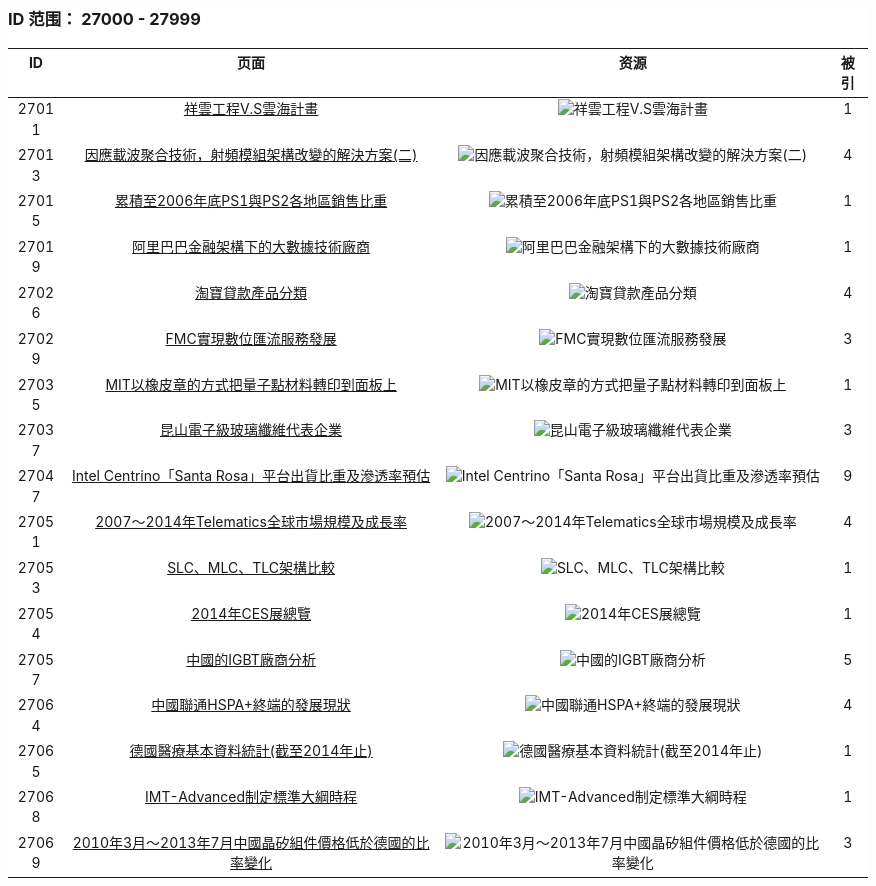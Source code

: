 ### ID 范围： 27000 - 27999

| ID | 页面 | 资源 | 被引 |
| :-: | :-: | :-: | :-: |
| 27011 | [祥雲工程V.S雲海計畫](https://www.topology.com.tw/DataContent/graph/%E7%A5%A5%E9%9B%B2%E5%B7%A5%E7%A8%8BV.S%E9%9B%B2%E6%B5%B7%E8%A8%88%E7%95%AB/27011) | ![祥雲工程V.S雲海計畫](https://www.topology.com.tw/System/DownloadImg/r1001228-71.gif/graph) | <span title="17321">1</span> |
| 27013 | [因應載波聚合技術，射頻模組架構改變的解決方案(二)](https://www.topology.com.tw/DataContent/graph/%E5%9B%A0%E6%87%89%E8%BC%89%E6%B3%A2%E8%81%9A%E5%90%88%E6%8A%80%E8%A1%93%EF%BC%8C%E5%B0%84%E9%A0%BB%E6%A8%A1%E7%B5%84%E6%9E%B6%E6%A7%8B%E6%94%B9%E8%AE%8A%E7%9A%84%E8%A7%A3%E6%B1%BA%E6%96%B9%E6%A1%88(%E4%BA%8C)/27013) | ![因應載波聚合技術，射頻模組架構改變的解決方案(二)](https://www.topology.com.tw/System/DownloadImg/r1020417-42.gif/graph) | <span title="45, 16919, 27946, 35799">4</span> |
| 27015 | [累積至2006年底PS1與PS2各地區銷售比重](https://www.topology.com.tw/DataContent/graph/%E7%B4%AF%E7%A9%8D%E8%87%B32006%E5%B9%B4%E5%BA%95PS1%E8%88%87PS2%E5%90%84%E5%9C%B0%E5%8D%80%E9%8A%B7%E5%94%AE%E6%AF%94%E9%87%8D/27015) | ![累積至2006年底PS1與PS2各地區銷售比重](https://www.topology.com.tw/System/DownloadImg/r960321-20.gif/graph) | <span title="14191">1</span> |
| 27019 | [阿里巴巴金融架構下的大數據技術廠商](https://www.topology.com.tw/DataContent/graph/%E9%98%BF%E9%87%8C%E5%B7%B4%E5%B7%B4%E9%87%91%E8%9E%8D%E6%9E%B6%E6%A7%8B%E4%B8%8B%E7%9A%84%E5%A4%A7%E6%95%B8%E6%93%9A%E6%8A%80%E8%A1%93%E5%BB%A0%E5%95%86/27019) | ![阿里巴巴金融架構下的大數據技術廠商](https://www.topology.com.tw/System/DownloadImg/r1020410-16.gif/graph) | <span title="30336">1</span> |
| 27026 | [淘寶貸款產品分類](https://www.topology.com.tw/DataContent/graph/%E6%B7%98%E5%AF%B6%E8%B2%B8%E6%AC%BE%E7%94%A2%E5%93%81%E5%88%86%E9%A1%9E/27026) | ![淘寶貸款產品分類](https://www.topology.com.tw/System/DownloadImg/r1020605-24.gif/graph) | <span title="8846, 24212, 26962, 36224">4</span> |
| 27029 | [FMC實現數位匯流服務發展](https://www.topology.com.tw/DataContent/graph/FMC%E5%AF%A6%E7%8F%BE%E6%95%B8%E4%BD%8D%E5%8C%AF%E6%B5%81%E6%9C%8D%E5%8B%99%E7%99%BC%E5%B1%95/27029) | ![FMC實現數位匯流服務發展](https://www.topology.com.tw/System/DownloadImg/r981104-1.gif/graph) | <span title="573, 8997, 10384">3</span> |
| 27035 | [MIT以橡皮章的方式把量子點材料轉印到面板上](https://www.topology.com.tw/DataContent/graph/MIT%E4%BB%A5%E6%A9%A1%E7%9A%AE%E7%AB%A0%E7%9A%84%E6%96%B9%E5%BC%8F%E6%8A%8A%E9%87%8F%E5%AD%90%E9%BB%9E%E6%9D%90%E6%96%99%E8%BD%89%E5%8D%B0%E5%88%B0%E9%9D%A2%E6%9D%BF%E4%B8%8A/27035) | ![MIT以橡皮章的方式把量子點材料轉印到面板上](https://www.topology.com.tw/System/DownloadImg/r1010926-49.gif/graph) | <span title="11093">1</span> |
| 27037 | [昆山電子級玻璃纖維代表企業](https://www.topology.com.tw/DataContent/graph/%E6%98%86%E5%B1%B1%E9%9B%BB%E5%AD%90%E7%B4%9A%E7%8E%BB%E7%92%83%E7%BA%96%E7%B6%AD%E4%BB%A3%E8%A1%A8%E4%BC%81%E6%A5%AD/27037) | ![昆山電子級玻璃纖維代表企業](https://www.topology.com.tw/System/DownloadImg/r020725-19.gif/graph) | <span title="19698, 29131, 34868">3</span> |
| 27047 | [Intel Centrino「Santa Rosa」平台出貨比重及滲透率預估](https://www.topology.com.tw/DataContent/graph/Intel%20Centrino%E3%80%8CSanta%20Rosa%E3%80%8D%E5%B9%B3%E5%8F%B0%E5%87%BA%E8%B2%A8%E6%AF%94%E9%87%8D%E5%8F%8A%E6%BB%B2%E9%80%8F%E7%8E%87%E9%A0%90%E4%BC%B0/27047) | ![Intel Centrino「Santa Rosa」平台出貨比重及滲透率預估](https://www.topology.com.tw/System/DownloadImg/r960627-17.gif/graph) | <span title="7776, 8205, 8951, 17007, 21681, 24172, 25465, 34354, 36808">9</span> |
| 27051 | [2007～2014年Telematics全球市場規模及成長率](https://www.topology.com.tw/DataContent/graph/2007%EF%BD%9E2014%E5%B9%B4Telematics%E5%85%A8%E7%90%83%E5%B8%82%E5%A0%B4%E8%A6%8F%E6%A8%A1%E5%8F%8A%E6%88%90%E9%95%B7%E7%8E%87/27051) | ![2007～2014年Telematics全球市場規模及成長率](https://www.topology.com.tw/System/DownloadImg/r971105-16.gif/graph) | <span title="4624, 8001, 12542, 29317">4</span> |
| 27053 | [SLC、MLC、TLC架構比較](https://www.topology.com.tw/DataContent/graph/SLC%E3%80%81MLC%E3%80%81TLC%E6%9E%B6%E6%A7%8B%E6%AF%94%E8%BC%83/27053) | ![SLC、MLC、TLC架構比較](https://www.topology.com.tw/System/DownloadImg/r1040128-51.gif/graph) | <span title="1590">1</span> |
| 27054 | [2014年CES展總覽](https://www.topology.com.tw/DataContent/graph/2014%E5%B9%B4CES%E5%B1%95%E7%B8%BD%E8%A6%BD/27054) | ![2014年CES展總覽](https://www.topology.com.tw/System/DownloadImg/r1030212-1.gif/graph) | <span title="28825">1</span> |
| 27057 | [中國的IGBT廠商分析](https://www.topology.com.tw/DataContent/graph/%E4%B8%AD%E5%9C%8B%E7%9A%84IGBT%E5%BB%A0%E5%95%86%E5%88%86%E6%9E%90/27057) | ![中國的IGBT廠商分析](https://www.topology.com.tw/System/DownloadImg/r1030108-38.gif/graph) | <span title="6455, 27857, 30770, 32040, 39918">5</span> |
| 27064 | [中國聯通HSPA+終端的發展現狀](https://www.topology.com.tw/DataContent/graph/%E4%B8%AD%E5%9C%8B%E8%81%AF%E9%80%9AHSPA%2B%E7%B5%82%E7%AB%AF%E7%9A%84%E7%99%BC%E5%B1%95%E7%8F%BE%E7%8B%80/27064) | ![中國聯通HSPA+終端的發展現狀](https://www.topology.com.tw/System/DownloadImg/r1010307-12.gif/graph) | <span title="9742, 10420, 31072, 33407">4</span> |
| 27065 | [德國醫療基本資料統計(截至2014年止)](https://www.topology.com.tw/DataContent/graph/%E5%BE%B7%E5%9C%8B%E9%86%AB%E7%99%82%E5%9F%BA%E6%9C%AC%E8%B3%87%E6%96%99%E7%B5%B1%E8%A8%88(%E6%88%AA%E8%87%B32014%E5%B9%B4%E6%AD%A2)/27065) | ![德國醫療基本資料統計(截至2014年止)](https://www.topology.com.tw/System/DownloadImg/r1041223-5.gif/graph) | <span title="390">1</span> |
| 27068 | [IMT-Advanced制定標準大綱時程](https://www.topology.com.tw/DataContent/graph/IMT-Advanced%E5%88%B6%E5%AE%9A%E6%A8%99%E6%BA%96%E5%A4%A7%E7%B6%B1%E6%99%82%E7%A8%8B/27068) | ![IMT-Advanced制定標準大綱時程](https://www.topology.com.tw/System/DownloadImg/r970618-38.gif/graph) | <span title="37702">1</span> |
| 27069 | [2010年3月～2013年7月中國晶矽組件價格低於德國的比率變化](https://www.topology.com.tw/DataContent/graph/2010%E5%B9%B43%E6%9C%88%EF%BD%9E2013%E5%B9%B47%E6%9C%88%E4%B8%AD%E5%9C%8B%E6%99%B6%E7%9F%BD%E7%B5%84%E4%BB%B6%E5%83%B9%E6%A0%BC%E4%BD%8E%E6%96%BC%E5%BE%B7%E5%9C%8B%E7%9A%84%E6%AF%94%E7%8E%87%E8%AE%8A%E5%8C%96/27069) | ![2010年3月～2013年7月中國晶矽組件價格低於德國的比率變化](https://www.topology.com.tw/System/DownloadImg/r1020918-7.gif/graph) | <span title="15808, 26446, 34245">3</span> |